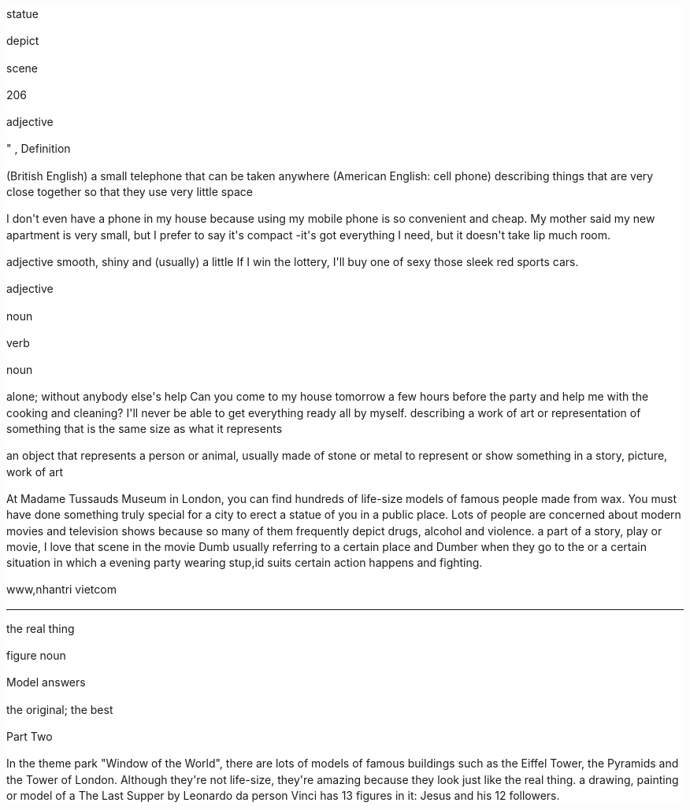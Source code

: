  statue 

 depict 

 scene 

206 

 adjective 

 " , Definition 

 (British English) a small telephone that can be taken anywhere (American English: cell phone) describing things that are very close together so that they use very little space 

 I don't even have a phone in my house because using my mobile phone is so convenient and cheap. My mother said my new apartment is very small, but I prefer to say it's compact -it's got everything I need, but it doesn't take lip much room. 

 adjective smooth, shiny and (usually) a little If I win the lottery, I'll buy one of sexy those sleek red sports cars. 

 adjective 

 noun 

 verb 

 noun 

 alone; without anybody else's help Can you come to my house tomorrow a few hours before the party and help me with the cooking and cleaning? I'll never be able to get everything ready all by myself. describing a work of art or representation of something that is the same size as what it represents 

 an object that represents a person or animal, usually made of stone or metal to represent or show something in a story, picture, work of art 

 At Madame Tussauds Museum in London, you can find hundreds of life-size models of famous people made from wax. You must have done something truly special for a city to erect a statue of you in a public place. Lots of people are concerned about modern movies and television shows because so many of them frequently depict drugs, alcohol and violence. a part of a story, play or movie, I love that scene in the movie Dumb usually referring to a certain place and Dumber when they go to the or a certain situation in which a evening party wearing stup,id suits certain action happens and fighting. 

 www,nhantri vietcom 

---

 the real thing 

 figure noun 

Model answers 

 the original; the best 

 Part Two 

 In the theme park "Window of the World", there are lots of models of famous buildings such as the Eiffel Tower, the Pyramids and the Tower of London. Although they're not life-size, they're amazing because they look just like the real thing. a drawing, painting or model of a The Last Supper by Leonardo da person Vinci has 13 figures in it: Jesus and his 12 followers. 
